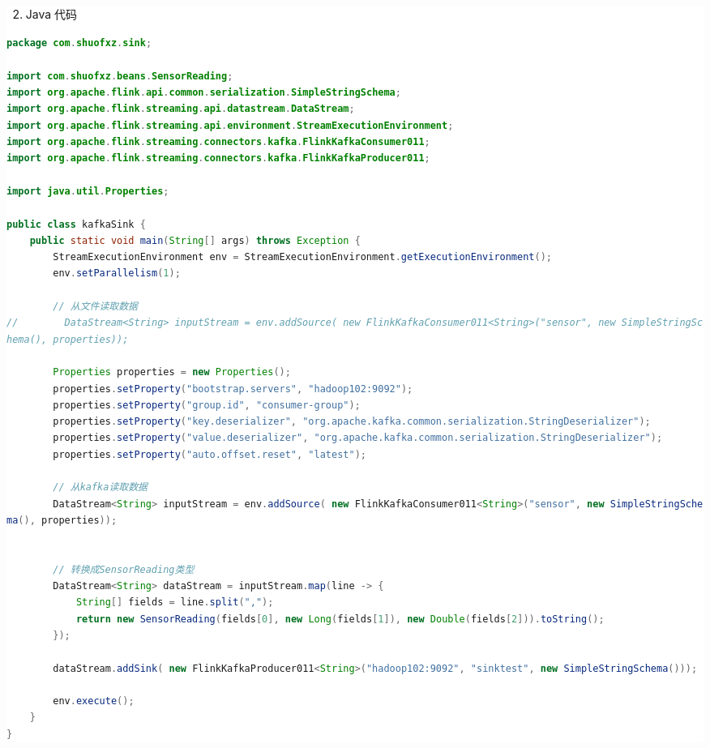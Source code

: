 2. Java 代码

```java
package com.shuofxz.sink;

import com.shuofxz.beans.SensorReading;
import org.apache.flink.api.common.serialization.SimpleStringSchema;
import org.apache.flink.streaming.api.datastream.DataStream;
import org.apache.flink.streaming.api.environment.StreamExecutionEnvironment;
import org.apache.flink.streaming.connectors.kafka.FlinkKafkaConsumer011;
import org.apache.flink.streaming.connectors.kafka.FlinkKafkaProducer011;

import java.util.Properties;

public class kafkaSink {
    public static void main(String[] args) throws Exception {
        StreamExecutionEnvironment env = StreamExecutionEnvironment.getExecutionEnvironment();
        env.setParallelism(1);

        // 从文件读取数据
//        DataStream<String> inputStream = env.addSource( new FlinkKafkaConsumer011<String>("sensor", new SimpleStringSchema(), properties));

        Properties properties = new Properties();
        properties.setProperty("bootstrap.servers", "hadoop102:9092");
        properties.setProperty("group.id", "consumer-group");
        properties.setProperty("key.deserializer", "org.apache.kafka.common.serialization.StringDeserializer");
        properties.setProperty("value.deserializer", "org.apache.kafka.common.serialization.StringDeserializer");
        properties.setProperty("auto.offset.reset", "latest");

        // 从kafka读取数据
        DataStream<String> inputStream = env.addSource( new FlinkKafkaConsumer011<String>("sensor", new SimpleStringSchema(), properties));


        // 转换成SensorReading类型
        DataStream<String> dataStream = inputStream.map(line -> {
            String[] fields = line.split(",");
            return new SensorReading(fields[0], new Long(fields[1]), new Double(fields[2])).toString();
        });

        dataStream.addSink( new FlinkKafkaProducer011<String>("hadoop102:9092", "sinktest", new SimpleStringSchema()));

        env.execute();
    }
}
```
